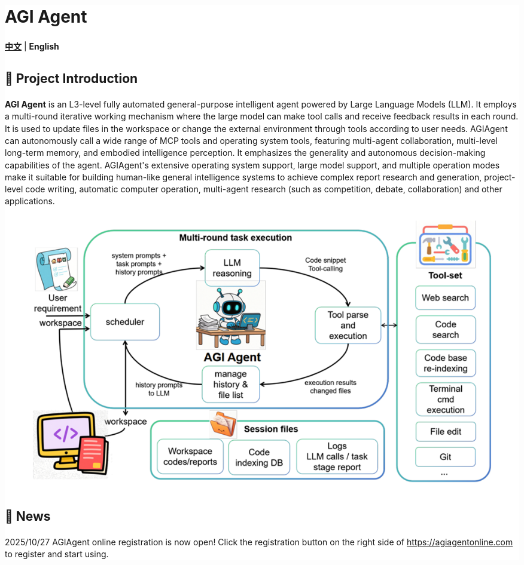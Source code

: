 # AGI Agent

[**中文**](README_zh.md) | **English**

## 🚀 Project Introduction

**AGI Agent** is an L3-level fully automated general-purpose intelligent agent powered by Large Language Models (LLM). It employs a multi-round iterative working mechanism where the large model can make tool calls and receive feedback results in each round. It is used to update files in the workspace or change the external environment through tools according to user needs. AGIAgent can autonomously call a wide range of MCP tools and operating system tools, featuring multi-agent collaboration, multi-level long-term memory, and embodied intelligence perception. It emphasizes the generality and autonomous decision-making capabilities of the agent. AGIAgent's extensive operating system support, large model support, and multiple operation modes make it suitable for building human-like general intelligence systems to achieve complex report research and generation, project-level code writing, automatic computer operation, multi-agent research (such as competition, debate, collaboration) and other applications.


<div align="center">
      <img src="md/images/AGIAgent.png" alt="AGI Agent - L3 Autonomous Programming System" width="800"/>
</div>

## 🚀 News

2025/10/27 AGIAgent online registration is now open! Click the registration button on the right side of <https://agiagentonline.com> to register and start using.
